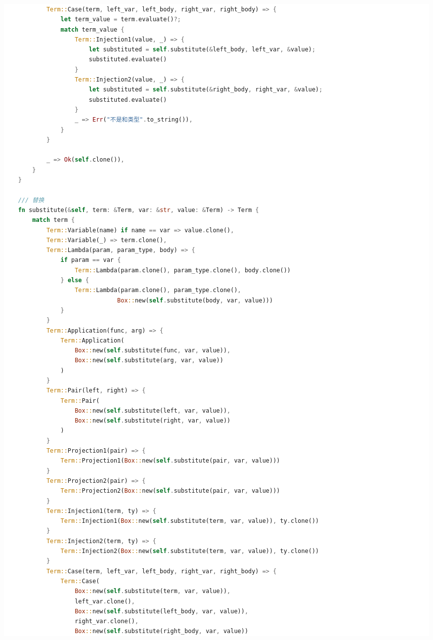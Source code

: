 ```rust
            Term::Case(term, left_var, left_body, right_var, right_body) => {
                let term_value = term.evaluate()?;
                match term_value {
                    Term::Injection1(value, _) => {
                        let substituted = self.substitute(&left_body, left_var, &value);
                        substituted.evaluate()
                    }
                    Term::Injection2(value, _) => {
                        let substituted = self.substitute(&right_body, right_var, &value);
                        substituted.evaluate()
                    }
                    _ => Err("不是和类型".to_string()),
                }
            }
            
            _ => Ok(self.clone()),
        }
    }
    
    /// 替换
    fn substitute(&self, term: &Term, var: &str, value: &Term) -> Term {
        match term {
            Term::Variable(name) if name == var => value.clone(),
            Term::Variable(_) => term.clone(),
            Term::Lambda(param, param_type, body) => {
                if param == var {
                    Term::Lambda(param.clone(), param_type.clone(), body.clone())
                } else {
                    Term::Lambda(param.clone(), param_type.clone(), 
                                Box::new(self.substitute(body, var, value)))
                }
            }
            Term::Application(func, arg) => {
                Term::Application(
                    Box::new(self.substitute(func, var, value)),
                    Box::new(self.substitute(arg, var, value))
                )
            }
            Term::Pair(left, right) => {
                Term::Pair(
                    Box::new(self.substitute(left, var, value)),
                    Box::new(self.substitute(right, var, value))
                )
            }
            Term::Projection1(pair) => {
                Term::Projection1(Box::new(self.substitute(pair, var, value)))
            }
            Term::Projection2(pair) => {
                Term::Projection2(Box::new(self.substitute(pair, var, value)))
            }
            Term::Injection1(term, ty) => {
                Term::Injection1(Box::new(self.substitute(term, var, value)), ty.clone())
            }
            Term::Injection2(term, ty) => {
                Term::Injection2(Box::new(self.substitute(term, var, value)), ty.clone())
            }
            Term::Case(term, left_var, left_body, right_var, right_body) => {
                Term::Case(
                    Box::new(self.substitute(term, var, value)),
                    left_var.clone(),
                    Box::new(self.substitute(left_body, var, value)),
                    right_var.clone(),
                    Box::new(self.substitute(right_body, var, value))
```